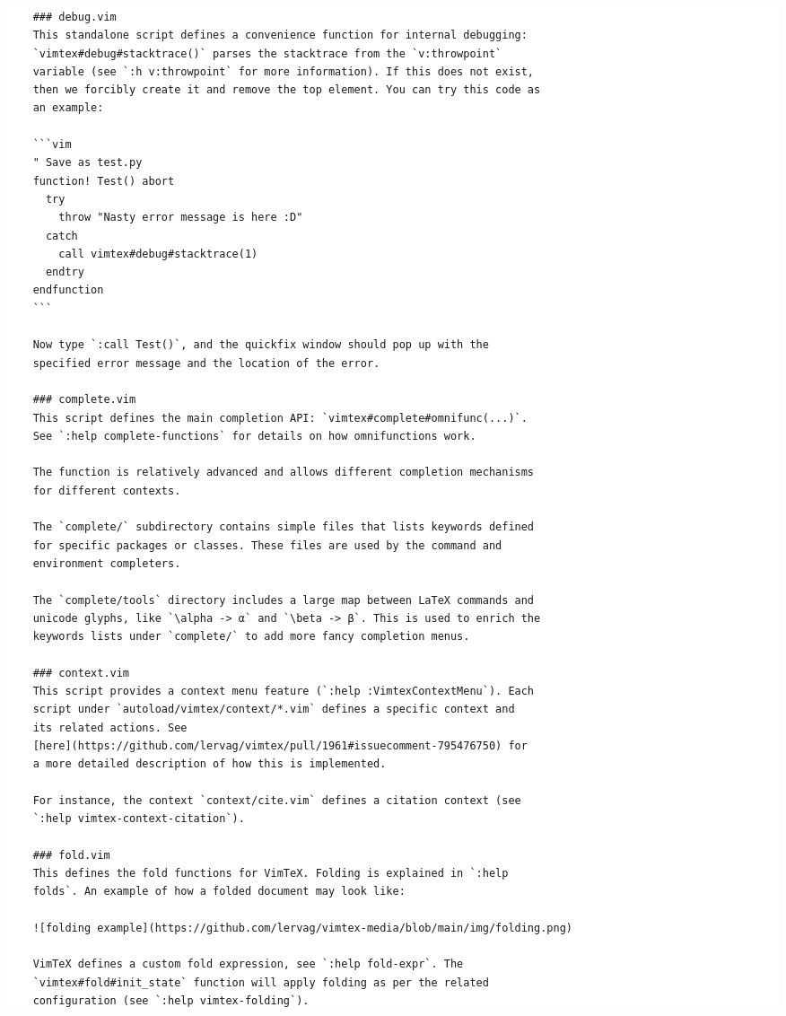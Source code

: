         ### debug.vim
        This standalone script defines a convenience function for internal debugging:
        `vimtex#debug#stacktrace()` parses the stacktrace from the `v:throwpoint`
        variable (see `:h v:throwpoint` for more information). If this does not exist,
        then we forcibly create it and remove the top element. You can try this code as
        an example:

        ```vim
        " Save as test.py
        function! Test() abort
          try
            throw "Nasty error message is here :D"
          catch
            call vimtex#debug#stacktrace(1)
          endtry
        endfunction
        ```

        Now type `:call Test()`, and the quickfix window should pop up with the
        specified error message and the location of the error.

        ### complete.vim
        This script defines the main completion API: `vimtex#complete#omnifunc(...)`.
        See `:help complete-functions` for details on how omnifunctions work.

        The function is relatively advanced and allows different completion mechanisms
        for different contexts.

        The `complete/` subdirectory contains simple files that lists keywords defined
        for specific packages or classes. These files are used by the command and
        environment completers.

        The `complete/tools` directory includes a large map between LaTeX commands and
        unicode glyphs, like `\alpha -> α` and `\beta -> β`. This is used to enrich the
        keywords lists under `complete/` to add more fancy completion menus.

        ### context.vim
        This script provides a context menu feature (`:help :VimtexContextMenu`). Each
        script under `autoload/vimtex/context/*.vim` defines a specific context and
        its related actions. See
        [here](https://github.com/lervag/vimtex/pull/1961#issuecomment-795476750) for
        a more detailed description of how this is implemented.

        For instance, the context `context/cite.vim` defines a citation context (see
        `:help vimtex-context-citation`).

        ### fold.vim
        This defines the fold functions for VimTeX. Folding is explained in `:help
        folds`. An example of how a folded document may look like:

        ![folding example](https://github.com/lervag/vimtex-media/blob/main/img/folding.png)

        VimTeX defines a custom fold expression, see `:help fold-expr`. The
        `vimtex#fold#init_state` function will apply folding as per the related
        configuration (see `:help vimtex-folding`).

